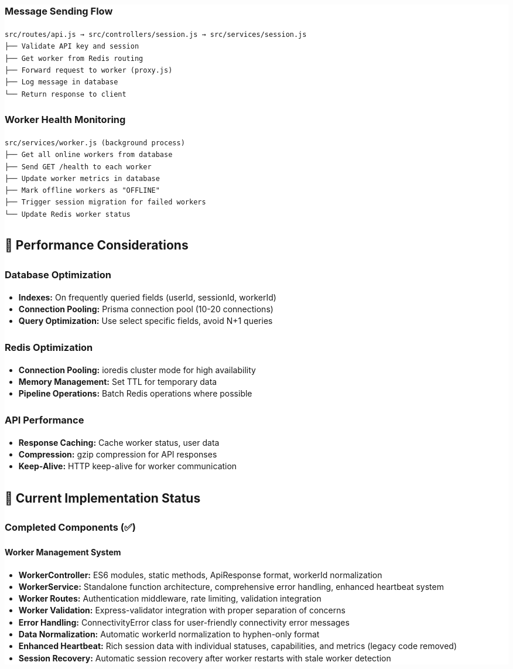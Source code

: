 ### Message Sending Flow

```
src/routes/api.js → src/controllers/session.js → src/services/session.js
├── Validate API key and session
├── Get worker from Redis routing
├── Forward request to worker (proxy.js)
├── Log message in database
└── Return response to client
```

### Worker Health Monitoring

```
src/services/worker.js (background process)
├── Get all online workers from database
├── Send GET /health to each worker
├── Update worker metrics in database
├── Mark offline workers as "OFFLINE"
├── Trigger session migration for failed workers
└── Update Redis worker status
```

## 🎯 Performance Considerations

### Database Optimization

- **Indexes:** On frequently queried fields (userId, sessionId, workerId)
- **Connection Pooling:** Prisma connection pool (10-20 connections)
- **Query Optimization:** Use select specific fields, avoid N+1 queries

### Redis Optimization

- **Connection Pooling:** ioredis cluster mode for high availability
- **Memory Management:** Set TTL for temporary data
- **Pipeline Operations:** Batch Redis operations where possible

### API Performance

- **Response Caching:** Cache worker status, user data
- **Compression:** gzip compression for API responses
- **Keep-Alive:** HTTP keep-alive for worker communication

## 🔧 Current Implementation Status

### Completed Components (✅)

#### Worker Management System

- **WorkerController:** ES6 modules, static methods, ApiResponse format, workerId normalization
- **WorkerService:** Standalone function architecture, comprehensive error handling, enhanced heartbeat system
- **Worker Routes:** Authentication middleware, rate limiting, validation integration
- **Worker Validation:** Express-validator integration with proper separation of concerns
- **Error Handling:** ConnectivityError class for user-friendly connectivity error messages
- **Data Normalization:** Automatic workerId normalization to hyphen-only format
- **Enhanced Heartbeat:** Rich session data with individual statuses, capabilities, and metrics (legacy code removed)
- **Session Recovery:** Automatic session recovery after worker restarts with stale worker detection
